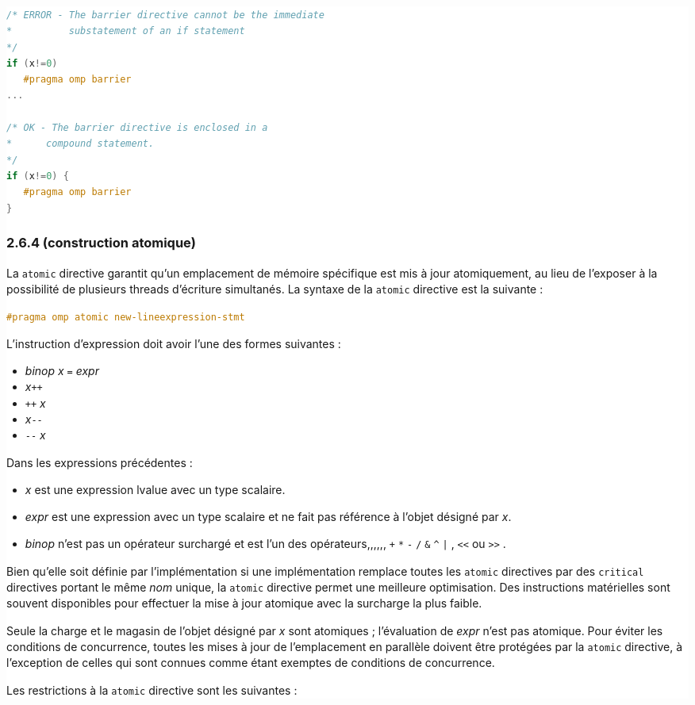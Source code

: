```cpp
/* ERROR - The barrier directive cannot be the immediate
*          substatement of an if statement
*/
if (x!=0)
   #pragma omp barrier
...

/* OK - The barrier directive is enclosed in a
*      compound statement.
*/
if (x!=0) {
   #pragma omp barrier
}
```

### <a name="264-atomic-construct"></a>2.6.4 (construction atomique)

La `atomic` directive garantit qu’un emplacement de mémoire spécifique est mis à jour atomiquement, au lieu de l’exposer à la possibilité de plusieurs threads d’écriture simultanés. La syntaxe de la `atomic` directive est la suivante :

```cpp
#pragma omp atomic new-lineexpression-stmt
```

L’instruction d’expression doit avoir l’une des formes suivantes :

- *binop x* `=` *expr*
- *x*`++`
- `++` *x*
- *x*`--`
- `--` *x*

Dans les expressions précédentes :

- *x* est une expression lvalue avec un type scalaire.

- *expr* est une expression avec un type scalaire et ne fait pas référence à l’objet désigné par *x*.

- *binop* n’est pas un opérateur surchargé et est l’un des opérateurs,,,,,, `+` `*` `-` `/` `&` `^` `|` , `<<` ou `>>` .

Bien qu’elle soit définie par l’implémentation si une implémentation remplace toutes les `atomic` directives par des `critical` directives portant le même *nom* unique, la `atomic` directive permet une meilleure optimisation. Des instructions matérielles sont souvent disponibles pour effectuer la mise à jour atomique avec la surcharge la plus faible.

Seule la charge et le magasin de l’objet désigné par *x* sont atomiques ; l’évaluation de *expr* n’est pas atomique. Pour éviter les conditions de concurrence, toutes les mises à jour de l’emplacement en parallèle doivent être protégées par la `atomic` directive, à l’exception de celles qui sont connues comme étant exemptes de conditions de concurrence.

Les restrictions à la `atomic` directive sont les suivantes :
